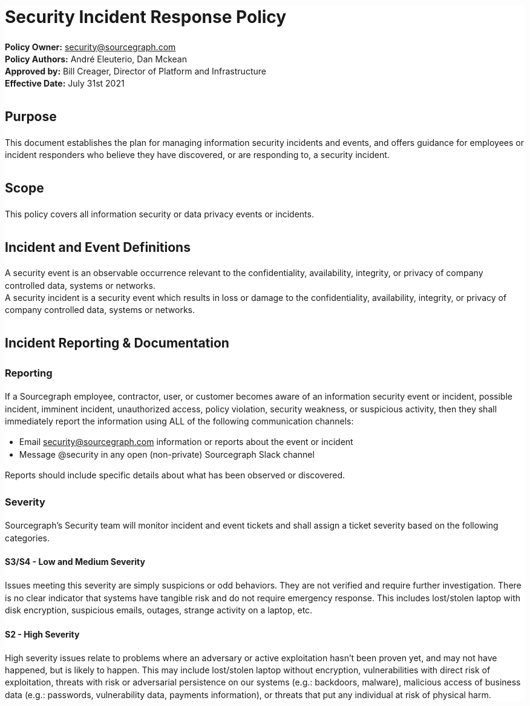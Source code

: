# Security Incident Response Policy

**Policy Owner:** security@sourcegraph.com  
**Policy Authors:** André Eleuterio, Dan Mckean  
**Approved by:** Bill Creager, Director of Platform and Infrastructure  
**Effective Date:** July 31st 2021  

## Purpose

This document establishes the plan for managing information security incidents and events, and offers guidance for employees or incident responders who believe they have discovered, or are responding to, a security incident.

## Scope

This policy covers all information security or data privacy events or incidents.

## Incident and Event Definitions
A security event is an observable occurrence relevant to the confidentiality, availability, integrity, or privacy of company controlled data, systems or networks.  
A security incident is a security event which results in loss or damage to the confidentiality, availability, integrity, or privacy of company controlled data, systems or networks.

## Incident Reporting & Documentation
### Reporting 
If a Sourcegraph employee, contractor, user, or customer becomes aware of an information security event or incident, possible incident, imminent incident, unauthorized access, policy violation, security weakness, or suspicious activity, then they shall immediately report the information using ALL of the following communication channels:

- Email security@sourcegraph.com information or reports about the event or incident
- Message @security in any open (non-private) Sourcegraph Slack channel

Reports should include specific details about what has been observed or discovered.

### Severity

Sourcegraph’s Security team will monitor incident and event tickets and shall assign a ticket severity based on the following categories.

#### S3/S4 - Low and Medium Severity

Issues meeting this severity are simply suspicions or odd behaviors. They are not verified and require further investigation. There is no clear indicator that systems have tangible risk and do not require emergency response. This includes lost/stolen laptop with disk encryption, suspicious emails, outages, strange activity on a laptop, etc.

#### S2 - High Severity

High severity issues relate to problems where an adversary or active exploitation hasn’t been proven yet, and may not have happened, but is likely to happen. This may include lost/stolen laptop without encryption, vulnerabilities with direct risk of exploitation, threats with risk or adversarial persistence on our systems (e.g.: backdoors, malware), malicious access of business data (e.g.: passwords, vulnerability data, payments information), or threats that put any individual at risk of physical harm.
